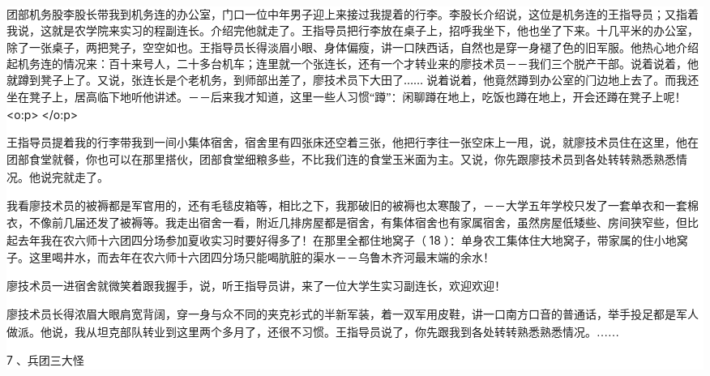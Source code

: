    团部机务股李股长带我到机务连的办公室，门口一位中年男子迎上来接过我提着的行李。李股长介绍说，这位是机务连的王指导员；又指着我说，这就是农学院来实习的程副连长。介绍完他就走了。王指导员把行李放在桌子上，招呼我坐下，他也坐了下来。十几平米的办公室，除了一张桌子，两把凳子，空空如也。王指导员长得淡眉小眼、身体偏瘦，讲一口陕西话，自然也是穿一身褪了色的旧军服。他热心地介绍起机务连的情况来：百十来号人，二十多台机车；连里就一个张连长，还有一个才转业来的廖技术员－－我们三个脱产干部。说着说着，他就蹲到凳子上了。又说，张连长是个老机务，到师部出差了，廖技术员下大田了……
  </span>
  <span lang="ZH-CN">
  </span>
  <span lang="ZH-CN" style='font-family:宋体;mso-ascii-font-family:
"Times New Roman"'>
   说着说着，他竟然蹲到办公室的门边地上去了。而我还坐在凳子上，居高临下地听他讲述。－－后来我才知道，这里一些人习惯“蹲”：闲聊蹲在地上，吃饭也蹲在地上，开会还蹲在凳子上呢！
  </span>
  <o:p>
  </o:p>
 </p>
 <p class="MsoNormal">
  <span lang="ZH-CN" style='font-family:宋体;mso-ascii-font-family:
"Times New Roman"'>
   王指导员提着我的行李带我到一间小集体宿舍，宿舍里有四张床还空着三张，他把行李往一张空床上一甩，说，就廖技术员住在这里，他在团部食堂就餐，你也可以在那里搭伙，团部食堂细粮多些，不比我们连的食堂玉米面为主。又说，你先跟廖技术员到各处转转熟悉熟悉情况。他说完就走了。
  </span>
  <o:p>
  </o:p>
 </p>
 <p class="MsoNormal">
  <span lang="ZH-CN" style='font-family:宋体;mso-ascii-font-family:
"Times New Roman"'>
   我看廖技术员的被褥都是军官用的，还有毛毯皮箱等，相比之下，我那破旧的被褥也太寒酸了，－－大学五年学校只发了一套单衣和一套棉衣，不像前几届还发了被褥等。我走出宿舍一看，附近几排房屋都是宿舍，有集体宿舍也有家属宿舍，虽然房屋低矮些、房间狭窄些，但比起去年我在农六师十六团四分场参加夏收实习时要好得多了！在那里全都住地窝子（
  </span>
  18
  <span lang="ZH-CN" style='font-family:宋体;mso-ascii-font-family:"Times New Roman"'>
   ）：单身农工集体住大地窝子，带家属的住小地窝子。这里喝井水，而去年在农六师十六团四分场只能喝肮脏的渠水－－乌鲁木齐河最末端的余水！
  </span>
  <o:p>
  </o:p>
 </p>
 <p class="MsoNormal">
  <span lang="ZH-CN" style='font-family:宋体;mso-ascii-font-family:
"Times New Roman"'>
   廖技术员一进宿舍就微笑着跟我握手，说，听王指导员讲，来了一位大学生实习副连长，欢迎欢迎！
  </span>
  <o:p>
  </o:p>
 </p>
 <p class="MsoNormal">
  <span lang="ZH-CN" style='font-family:宋体;mso-ascii-font-family:
"Times New Roman"'>
   廖技术员长得浓眉大眼肩宽背阔，穿一身与众不同的夹克衫式的半新军装，着一双军用皮鞋，讲一口南方口音的普通话，举手投足都是军人做派。他说，我从坦克部队转业到这里两个多月了，还很不习惯。王指导员说了，你先跟我到各处转转熟悉熟悉情况。……
  </span>
  <o:p>
  </o:p>
 </p>
 <p class="MsoNormal">
  7
  <span lang="ZH-CN" style='font-family:宋体;mso-ascii-font-family:
"Times New Roman"'>
   、兵团三大怪
  </span>
  <o:p>
  </o:p>
 </p>
 <p class="MsoNormal">
  <span lang="ZH-CN" style='font-family:宋体;mso-ascii-font-family:
"Times New Roman"'>